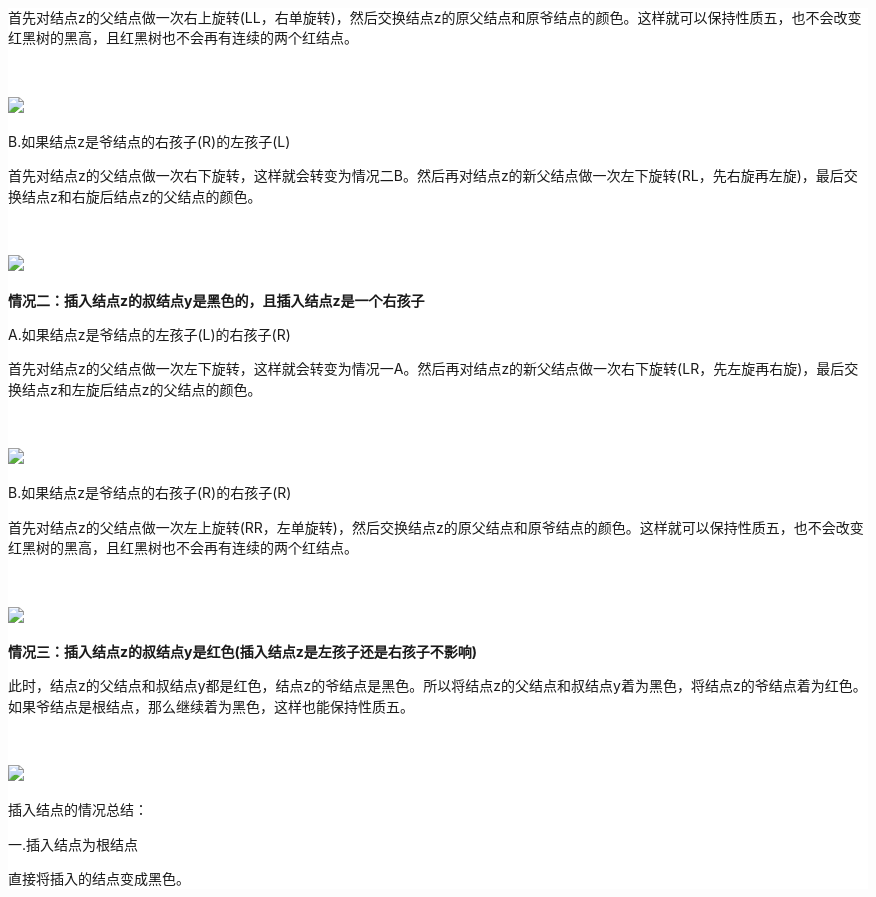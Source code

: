 
首先对结点z的父结点做一次右上旋转(LL，右单旋转)，然后交换结点z的原父结点和原爷结点的颜色。这样就可以保持性质五，也不会改变红黑树的黑高，且红黑树也不会再有连续的两个红结点。


 


![](https://p3-sign.toutiaoimg.com/tos-cn-i-6w9my0ksvp/e4952a5d13224f74a6da74d2d9f40ddc~tplv-obj.image?lk3s=ef143cfe&traceid=202412010019538CACD48C6ADA7B26B3AE&x-expires=2147483647&x-signature=M6%2BfMW6DggnP9dxSPJLEhH8tFuE%3D)
 


B.如果结点z是爷结点的右孩子(R)的左孩子(L)


首先对结点z的父结点做一次右下旋转，这样就会转变为情况二B。然后再对结点z的新父结点做一次左下旋转(RL，先右旋再左旋)，最后交换结点z和右旋后结点z的父结点的颜色。


 


![](https://p3-sign.toutiaoimg.com/tos-cn-i-6w9my0ksvp/600157815f1047e59ccde2885c004a5c~tplv-obj.image?lk3s=ef143cfe&traceid=202412010019538CACD48C6ADA7B26B3AE&x-expires=2147483647&x-signature=0s%2B%2FhIx3KEdADsJ3CUo9YgRZ6bg%3D)
 


**情况二：插入结点z的叔结点y是黑色的，且插入结点z是一个右孩子**


A.如果结点z是爷结点的左孩子(L)的右孩子(R)


首先对结点z的父结点做一次左下旋转，这样就会转变为情况一A。然后再对结点z的新父结点做一次右下旋转(LR，先左旋再右旋)，最后交换结点z和左旋后结点z的父结点的颜色。


 


![](https://p3-sign.toutiaoimg.com/tos-cn-i-6w9my0ksvp/e55badb02ca74e7d8088d40453caada3~tplv-obj.image?lk3s=ef143cfe&traceid=202412010019538CACD48C6ADA7B26B3AE&x-expires=2147483647&x-signature=OxsFcdVMTHgtTeiV32f3zJsEPko%3D)
 


B.如果结点z是爷结点的右孩子(R)的右孩子(R)


首先对结点z的父结点做一次左上旋转(RR，左单旋转)，然后交换结点z的原父结点和原爷结点的颜色。这样就可以保持性质五，也不会改变红黑树的黑高，且红黑树也不会再有连续的两个红结点。


 


![](https://p3-sign.toutiaoimg.com/tos-cn-i-6w9my0ksvp/7d820551c57f4c1a946429522624fa9b~tplv-obj.image?lk3s=ef143cfe&traceid=202412010019538CACD48C6ADA7B26B3AE&x-expires=2147483647&x-signature=8XPEygVJjFR7q8j%2BnFCRKxS7Lzo%3D)
 


**情况三：插入结点z的叔结点y是红色(插入结点z是左孩子还是右孩子不影响)**


此时，结点z的父结点和叔结点y都是红色，结点z的爷结点是黑色。所以将结点z的父结点和叔结点y着为黑色，将结点z的爷结点着为红色。如果爷结点是根结点，那么继续着为黑色，这样也能保持性质五。


 


![](https://p3-sign.toutiaoimg.com/tos-cn-i-6w9my0ksvp/b7b330be84734630aa5aba0eab4568e4~tplv-obj.image?lk3s=ef143cfe&traceid=202412010019538CACD48C6ADA7B26B3AE&x-expires=2147483647&x-signature=kev0%2FkmPkiz5dxWe8hbkHcoeSpA%3D)
 


插入结点的情况总结：


一.插入结点为根结点


直接将插入的结点变成黑色。
